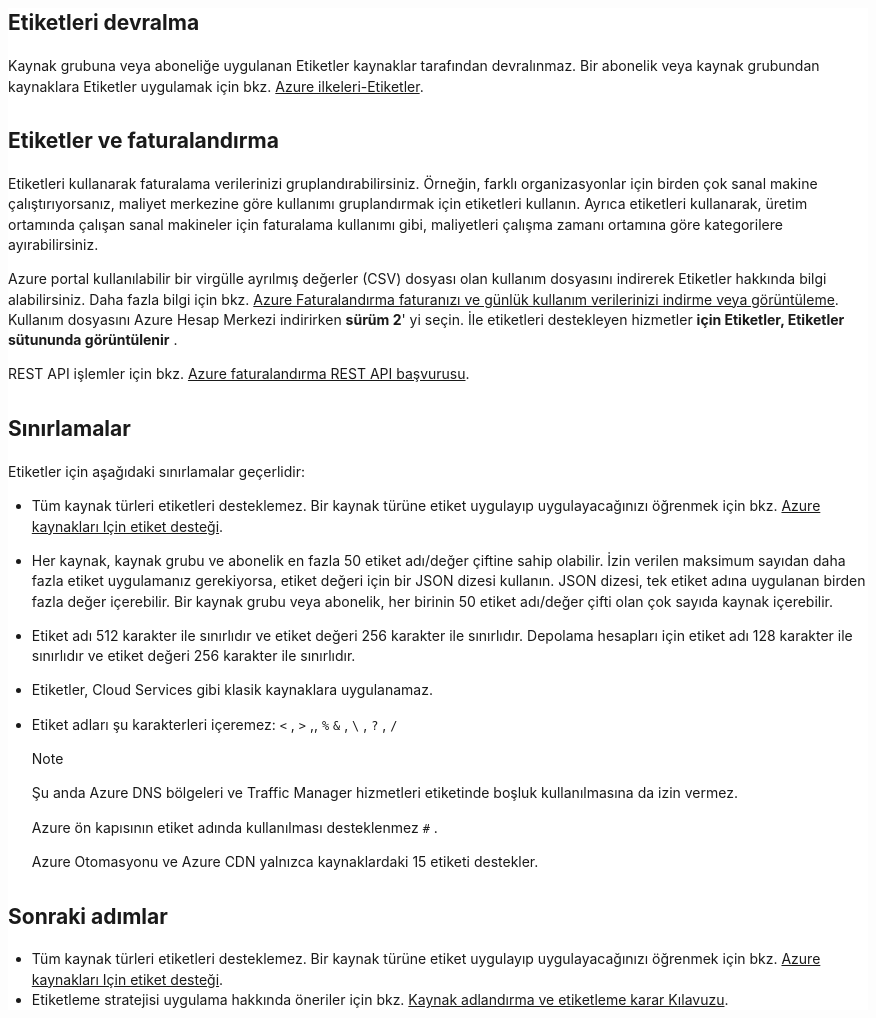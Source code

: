 ## <a name="inherit-tags"></a>Etiketleri devralma

Kaynak grubuna veya aboneliğe uygulanan Etiketler kaynaklar tarafından devralınmaz. Bir abonelik veya kaynak grubundan kaynaklara Etiketler uygulamak için bkz. [Azure ilkeleri-Etiketler](tag-policies.md).

## <a name="tags-and-billing"></a>Etiketler ve faturalandırma

Etiketleri kullanarak faturalama verilerinizi gruplandırabilirsiniz. Örneğin, farklı organizasyonlar için birden çok sanal makine çalıştırıyorsanız, maliyet merkezine göre kullanımı gruplandırmak için etiketleri kullanın. Ayrıca etiketleri kullanarak, üretim ortamında çalışan sanal makineler için faturalama kullanımı gibi, maliyetleri çalışma zamanı ortamına göre kategorilere ayırabilirsiniz.

Azure portal kullanılabilir bir virgülle ayrılmış değerler (CSV) dosyası olan kullanım dosyasını indirerek Etiketler hakkında bilgi alabilirsiniz. Daha fazla bilgi için bkz. [Azure Faturalandırma faturanızı ve günlük kullanım verilerinizi indirme veya görüntüleme](../../cost-management-billing/manage/download-azure-invoice-daily-usage-date.md). Kullanım dosyasını Azure Hesap Merkezi indirirken **sürüm 2**' yi seçin. İle etiketleri destekleyen hizmetler **için Etiketler, Etiketler sütununda görüntülenir** .

REST API işlemler için bkz. [Azure faturalandırma REST API başvurusu](/rest/api/billing/).

## <a name="limitations"></a>Sınırlamalar

Etiketler için aşağıdaki sınırlamalar geçerlidir:

* Tüm kaynak türleri etiketleri desteklemez. Bir kaynak türüne etiket uygulayıp uygulayacağınızı öğrenmek için bkz. [Azure kaynakları Için etiket desteği](tag-support.md).
* Her kaynak, kaynak grubu ve abonelik en fazla 50 etiket adı/değer çiftine sahip olabilir. İzin verilen maksimum sayıdan daha fazla etiket uygulamanız gerekiyorsa, etiket değeri için bir JSON dizesi kullanın. JSON dizesi, tek etiket adına uygulanan birden fazla değer içerebilir. Bir kaynak grubu veya abonelik, her birinin 50 etiket adı/değer çifti olan çok sayıda kaynak içerebilir.
* Etiket adı 512 karakter ile sınırlıdır ve etiket değeri 256 karakter ile sınırlıdır. Depolama hesapları için etiket adı 128 karakter ile sınırlıdır ve etiket değeri 256 karakter ile sınırlıdır.
* Etiketler, Cloud Services gibi klasik kaynaklara uygulanamaz.
* Etiket adları şu karakterleri içeremez: `<` , `>` ,, `%` `&` , `\` , `?` , `/`

   > [!NOTE]
   > Şu anda Azure DNS bölgeleri ve Traffic Manager hizmetleri etiketinde boşluk kullanılmasına da izin vermez.
   >
   > Azure ön kapısının etiket adında kullanılması desteklenmez `#` .
   >
   > Azure Otomasyonu ve Azure CDN yalnızca kaynaklardaki 15 etiketi destekler.

## <a name="next-steps"></a>Sonraki adımlar

* Tüm kaynak türleri etiketleri desteklemez. Bir kaynak türüne etiket uygulayıp uygulayacağınızı öğrenmek için bkz. [Azure kaynakları Için etiket desteği](tag-support.md).
* Etiketleme stratejisi uygulama hakkında öneriler için bkz. [Kaynak adlandırma ve etiketleme karar Kılavuzu](/azure/cloud-adoption-framework/decision-guides/resource-tagging/?toc=/azure/azure-resource-manager/management/toc.json).
